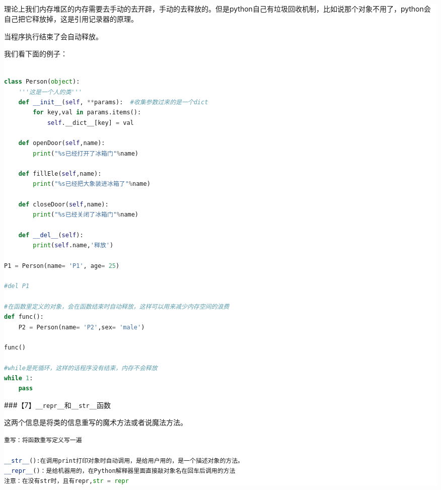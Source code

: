理论上我们内存堆区的内存需要去手动的去开辟，手动的去释放的。但是python自己有垃圾回收机制，比如说那个对象不用了，python会自己把它释放掉，这是引用记录器的原理。

当程序执行结束了会自动释放。

我们看下面的例子：

```python

class Person(object):
    '''这是一个人的类'''
    def __init__(self, **params):  #收集参数过来的是一个dict
        for key,val in params.items():
            self.__dict__[key] = val

    def openDoor(self,name):
        print("%s已经打开了冰箱门"%name)

    def fillEle(self,name):
        print("%s已经把大象装进冰箱了"%name)

    def closeDoor(self,name):
        print("%s已经关闭了冰箱门"%name)
	
	def __del__(self):
        print(self.name,'释放')

P1 = Person(name= 'P1', age= 25)

#del P1

#在函数里定义的对象，会在函数结束时自动释放，这样可以用来减少内存空间的浪费
def func():
    P2 = Person(name= 'P2',sex= 'male')

func()

#while是死循环，这样的话程序没有结束，内存不会释放
while 1:
    pass

```

###【7】`__repr__`和`__str__`函数

这两个信息是将类的信息重写的魔术方法或者说魔法方法。

```python
重写：将函数重写定义写一遍

__str__():在调用print打印对象时自动调用，是给用户用的，是一个描述对象的方法。
__repr__()：是给机器用的，在Python解释器里面直接敲对象名在回车后调用的方法
注意：在没有str时，且有repr,str = repr

```
